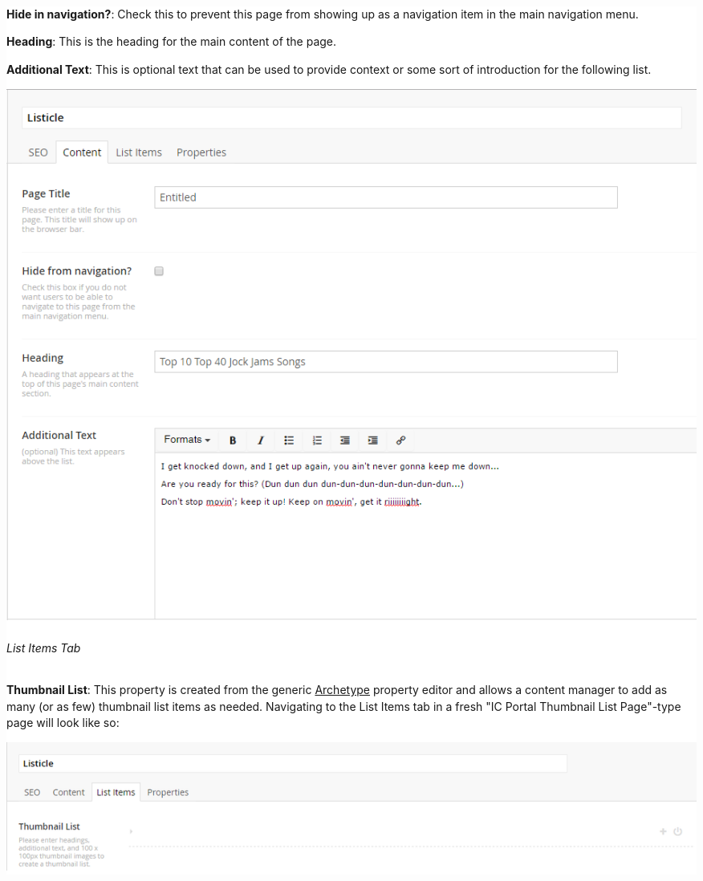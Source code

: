 **Hide in navigation?**: Check this to prevent this page from showing up as a navigation item in the main navigation menu.

**Heading**: This is the heading for the main content of the page.

**Additional Text**: This is optional text that can be used to provide context or some sort of introduction for the following list.

![Thumbnail List Page Content Tab](/images/thumbnail-list-1.png)

###### List Items Tab ######
**Thumbnail List**: This property is created from the generic [Archetype][20] property editor and allows a content manager to add as many (or as few) thumbnail list items as needed. Navigating to the List Items tab in a fresh "IC Portal Thumbnail List Page"-type page will look like so:

![List Items Tab Thumbnail List Archetype Property](/images/thumbnail-list-2.png)


[1]: https://www.umbraco.com "Umbraco"
[2]: https://www.asp.net/mvc "ASP.NET MVC"
[3]: http://www.ourumbraco.org "OurUmbraco.org"
[4]: https://our.umbraco.org/documentation/Getting-Started/Backoffice/ "Umbraco Backoffice Documentation"
[5]: https://our.umbraco.org/documentation/getting-started/data/data-types/ "Umbraco Data Types Documentation"
[6]: http://www.iep.utm.edu/plato/#SH6b "Plato's Theory of Forms"
[7]: https://en.wikipedia.org/wiki/Camel_case "camelCase"
[8]: http://umbraco.tv/videos/umbraco-v7/implementor/fundamentals/document-types/list-view-and-templates-menu/documentation "Umbraco.tv List View Video"
[9]: http://umbraco.tv/videos/umbraco-v7/implementor/fundamentals/document-types/what-is-a-document-type/documentation "Umbraco.tv Document Type Video"
[10]: https://our.umbraco.org/documentation/tutorials/creating-basic-site/document-types "OurUmbraco.org Document Types Documentation"
[11]: http://www.umbraco.tv/ "Umbraco.tv Videos"
[12]: http://24days.in/umbraco-cms/2016/ "24 Days in Umbraco 2016 Articles"
[13]: http://24days.in/umbraco-cms/2015/ "24 Days in Umbraco 2015 Articles"
[14]: http://24days.in/umbraco-cms/2014/ "24 Days in Umbraco 2014 Articles"
[15]: http://24days.in/umbraco-cms/2013/ "24 Days in Umbraco 2013 Articles"
[16]: http://jondjones.com/category/umbraco/ "Jon D. Jones Umbraco Tutorials"
[17]: http://www.youtube.com "YouTube"
[18]: http://www.htmldog.com/guides/css/intermediate/classid/ "HTMLDog CSS Classes"
[19]: https://our.umbraco.org/documentation/getting-started/backoffice/property-editors/built-in-property-editors/Grid-Layout/What-Are-Grid-Layouts "OurUmbraco.org Grid Layout Property Editor Documentation"
[20]: http://imulus.github.io/Archetype/ "The Archetype Umbraco Property Editor"
[21]: http://www.w3schools.com/asp/razor_intro.asp "Razor Markup"
[22]: http://www.parchment.com/ "Parchment"
[23]: http://www.landmarkmlp.com/js-plugin/owl.carousel/ "Owl Carousel"
[24]: https://coolors.co/ "Coolors Color Scheme Tool"
[25]: https://color.adobe.com/ "Adobe Color CC"
[26]: http://a11yproject.com/checklist.html "A11y Project Accessibility Checklist"
[27]: https://www.iis.net/learn "Internet Information Services (IIS)"
[28]: https://www.iis.net/downloads/microsoft/url-rewrite "URL Rewrite IIS Module"
[29]: https://www.iis.net/downloads/microsoft/application-request-routing "ARR IIS Module"
[30]: https://blogs.msdn.microsoft.com/manjug/2014/07/12/workaround-for-outbound-rewriting-can-be-used-together-with-iis-dynamic-compression/ "URL Rewrite Compression Workaround"
[31]: https://msdn.microsoft.com/en-us/library/az24scfc(v=vs.110).aspx "Regular Expressions Overview"
[32]: http://regexr.com/ "RegExr Tool for Learning, Building, and Testing Regular Expressions"
[33]: https://www.iis.net/learn/extensions/url-rewrite-module/creating-rewrite-rules-for-the-url-rewrite-module "IIS Url Rewrite Module How-To"
[34]: https://material.io/guidelines/components/cards.html "Material Design Component Guidelines - Cards"
[35]: http://fontawesome.io/ "Font Awesome"
[36]: http://fontawesome.io/cheatsheet/ "Font Awesome Cheat Sheet"
[37]: https://our.umbraco.org/projects/backoffice-extensions/formulate/ "Formulate"
[38]: https://en.wikipedia.org/wiki/Mistakes_were_made "Mistakes were made"
